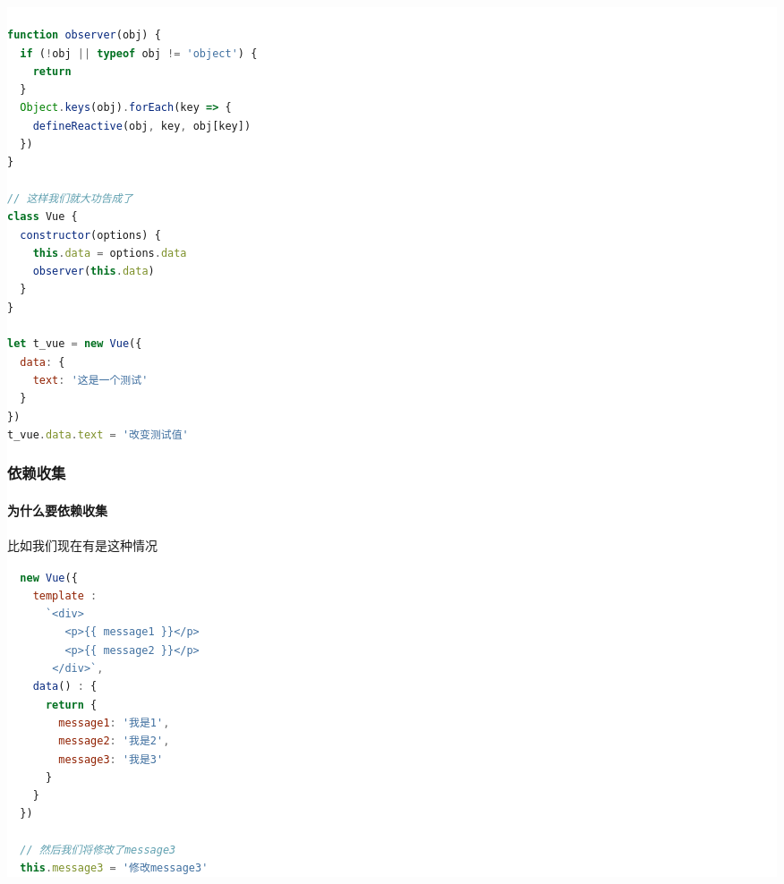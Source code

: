 ```javascript

function observer(obj) {
  if (!obj || typeof obj != 'object') {
    return
  }
  Object.keys(obj).forEach(key => {
    defineReactive(obj, key, obj[key])
  })
}

// 这样我们就大功告成了
class Vue {
  constructor(options) {
    this.data = options.data
    observer(this.data)
  }
}

let t_vue = new Vue({
  data: {
    text: '这是一个测试'
  }
})
t_vue.data.text = '改变测试值'
```

### 依赖收集

#### 为什么要依赖收集

比如我们现在有是这种情况

```javascript
  new Vue({
    template :
      `<div>
         <p>{{ message1 }}</p>
         <p>{{ message2 }}</p>
       </div>`,
    data() : {
      return {
        message1: '我是1',
        message2: '我是2',
        message3: '我是3'
      }
    }
  })

  // 然后我们将修改了message3
  this.message3 = '修改message3'
```

